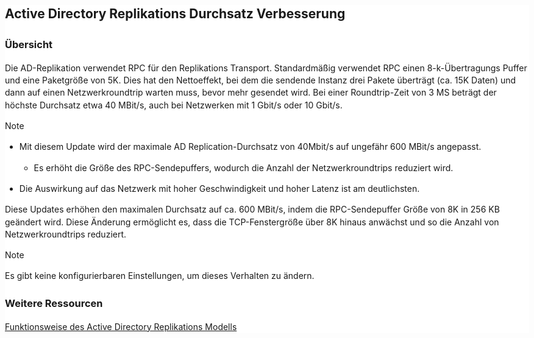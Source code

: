 ## <a name="active-directory-replication-throughput-improvement"></a><a name="BKMK_ADRepl"></a>Active Directory Replikations Durchsatz Verbesserung

### <a name="overview"></a>Übersicht
Die AD-Replikation verwendet RPC für den Replikations Transport. Standardmäßig verwendet RPC einen 8-k-Übertragungs Puffer und eine Paketgröße von 5K. Dies hat den Nettoeffekt, bei dem die sendende Instanz drei Pakete überträgt (ca. 15K Daten) und dann auf einen Netzwerkroundtrip warten muss, bevor mehr gesendet wird. Bei einer Roundtrip-Zeit von 3 MS beträgt der höchste Durchsatz etwa 40 MBit/s, auch bei Netzwerken mit 1 Gbit/s oder 10 Gbit/s.

> [!NOTE]
> -   Mit diesem Update wird der maximale AD Replication-Durchsatz von 40Mbit/s auf ungefähr 600 MBit/s angepasst.
>
>     -   Es erhöht die Größe des RPC-Sendepuffers, wodurch die Anzahl der Netzwerkroundtrips reduziert wird.
> -   Die Auswirkung auf das Netzwerk mit hoher Geschwindigkeit und hoher Latenz ist am deutlichsten.

Diese Updates erhöhen den maximalen Durchsatz auf ca. 600 MBit/s, indem die RPC-Sendepuffer Größe von 8K in 256 KB geändert wird.  Diese Änderung ermöglicht es, dass die TCP-Fenstergröße über 8K hinaus anwächst und so die Anzahl von Netzwerkroundtrips reduziert.

> [!NOTE]
> Es gibt keine konfigurierbaren Einstellungen, um dieses Verhalten zu ändern.

### <a name="additional-resources"></a>Weitere Ressourcen
[Funktionsweise des Active Directory Replikations Modells](/previous-versions/windows/it-pro/windows-server-2003/cc772726(v=ws.10))

